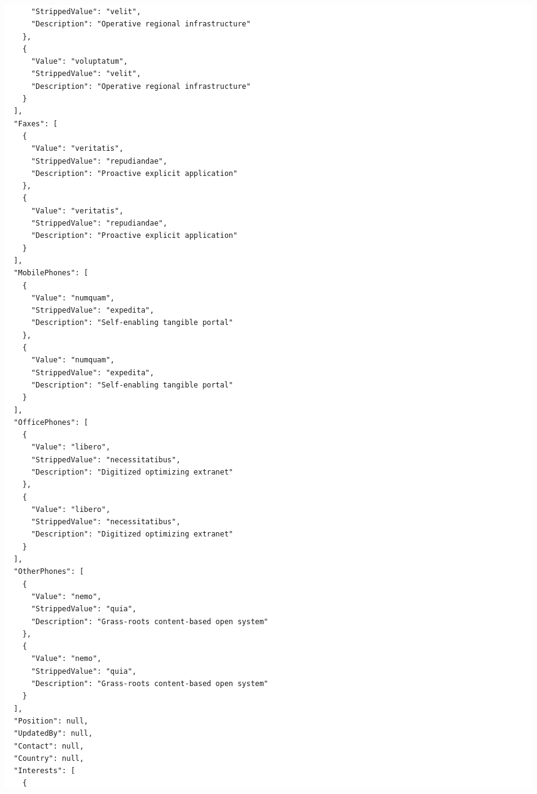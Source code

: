 ```http!
      "StrippedValue": "velit",
      "Description": "Operative regional infrastructure"
    },
    {
      "Value": "voluptatum",
      "StrippedValue": "velit",
      "Description": "Operative regional infrastructure"
    }
  ],
  "Faxes": [
    {
      "Value": "veritatis",
      "StrippedValue": "repudiandae",
      "Description": "Proactive explicit application"
    },
    {
      "Value": "veritatis",
      "StrippedValue": "repudiandae",
      "Description": "Proactive explicit application"
    }
  ],
  "MobilePhones": [
    {
      "Value": "numquam",
      "StrippedValue": "expedita",
      "Description": "Self-enabling tangible portal"
    },
    {
      "Value": "numquam",
      "StrippedValue": "expedita",
      "Description": "Self-enabling tangible portal"
    }
  ],
  "OfficePhones": [
    {
      "Value": "libero",
      "StrippedValue": "necessitatibus",
      "Description": "Digitized optimizing extranet"
    },
    {
      "Value": "libero",
      "StrippedValue": "necessitatibus",
      "Description": "Digitized optimizing extranet"
    }
  ],
  "OtherPhones": [
    {
      "Value": "nemo",
      "StrippedValue": "quia",
      "Description": "Grass-roots content-based open system"
    },
    {
      "Value": "nemo",
      "StrippedValue": "quia",
      "Description": "Grass-roots content-based open system"
    }
  ],
  "Position": null,
  "UpdatedBy": null,
  "Contact": null,
  "Country": null,
  "Interests": [
    {
```